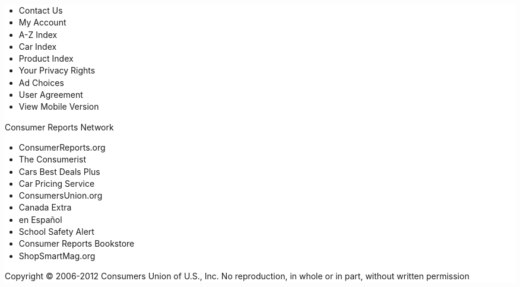 *   Contact Us
*   My Account
*   A-Z Index
*   Car Index
*   Product Index
*   Your Privacy Rights
*   Ad Choices
*   User Agreement
*   View Mobile Version

Consumer Reports Network

*   ConsumerReports.org
*   The Consumerist
*   Cars Best Deals Plus
*   Car Pricing Service
*   ConsumersUnion.org
*   Canada Extra
*   en Español
*   School Safety Alert
*   Consumer Reports Bookstore
*   ShopSmartMag.org

Copyright © 2006-2012 Consumers Union of U.S., Inc. No reproduction, in whole or in part, without written permission